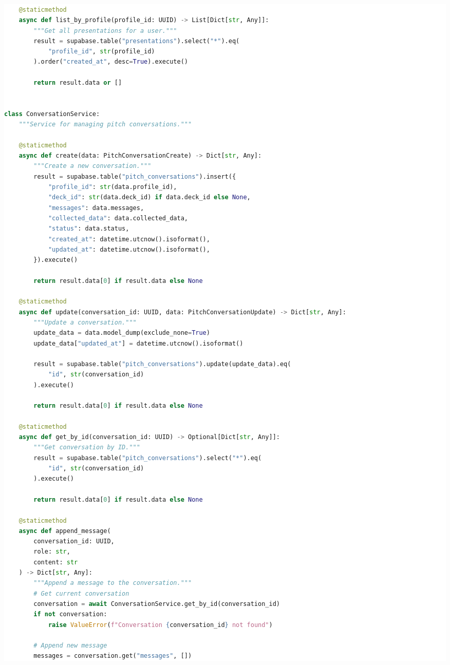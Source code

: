 ```python
    @staticmethod
    async def list_by_profile(profile_id: UUID) -> List[Dict[str, Any]]:
        """Get all presentations for a user."""
        result = supabase.table("presentations").select("*").eq(
            "profile_id", str(profile_id)
        ).order("created_at", desc=True).execute()

        return result.data or []


class ConversationService:
    """Service for managing pitch conversations."""

    @staticmethod
    async def create(data: PitchConversationCreate) -> Dict[str, Any]:
        """Create a new conversation."""
        result = supabase.table("pitch_conversations").insert({
            "profile_id": str(data.profile_id),
            "deck_id": str(data.deck_id) if data.deck_id else None,
            "messages": data.messages,
            "collected_data": data.collected_data,
            "status": data.status,
            "created_at": datetime.utcnow().isoformat(),
            "updated_at": datetime.utcnow().isoformat(),
        }).execute()

        return result.data[0] if result.data else None

    @staticmethod
    async def update(conversation_id: UUID, data: PitchConversationUpdate) -> Dict[str, Any]:
        """Update a conversation."""
        update_data = data.model_dump(exclude_none=True)
        update_data["updated_at"] = datetime.utcnow().isoformat()

        result = supabase.table("pitch_conversations").update(update_data).eq(
            "id", str(conversation_id)
        ).execute()

        return result.data[0] if result.data else None

    @staticmethod
    async def get_by_id(conversation_id: UUID) -> Optional[Dict[str, Any]]:
        """Get conversation by ID."""
        result = supabase.table("pitch_conversations").select("*").eq(
            "id", str(conversation_id)
        ).execute()

        return result.data[0] if result.data else None

    @staticmethod
    async def append_message(
        conversation_id: UUID,
        role: str,
        content: str
    ) -> Dict[str, Any]:
        """Append a message to the conversation."""
        # Get current conversation
        conversation = await ConversationService.get_by_id(conversation_id)
        if not conversation:
            raise ValueError(f"Conversation {conversation_id} not found")

        # Append new message
        messages = conversation.get("messages", [])
```
